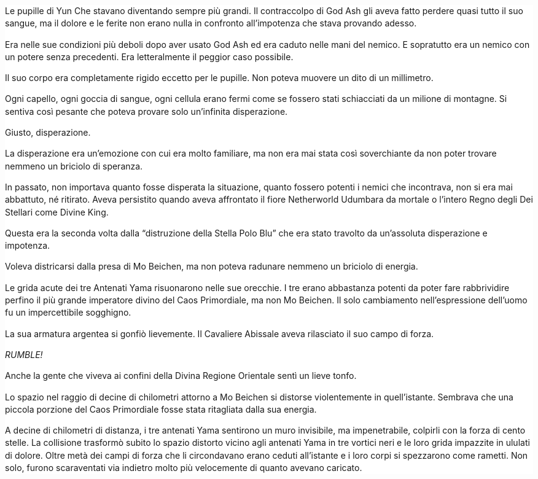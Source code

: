 
Le pupille di Yun Che stavano diventando sempre più grandi. Il contraccolpo di God Ash gli aveva fatto perdere quasi tutto il suo sangue, ma il dolore e le ferite non erano nulla in confronto all’impotenza che stava provando adesso.


Era nelle sue condizioni più deboli dopo aver usato God Ash ed era caduto nelle mani del nemico. E sopratutto era un nemico con un potere senza precedenti. Era letteralmente il peggior caso possibile.


Il suo corpo era completamente rigido eccetto per le pupille. Non poteva muovere un dito di un millimetro.


Ogni capello, ogni goccia di sangue, ogni cellula erano fermi come se fossero stati schiacciati da un milione di montagne. Si sentiva così pesante che poteva provare solo un’infinita disperazione.


Giusto, disperazione.


La disperazione era un’emozione con cui era molto familiare, ma non era mai stata così soverchiante da non poter trovare nemmeno un briciolo di speranza.


In passato, non importava quanto fosse disperata la situazione, quanto fossero potenti i nemici che incontrava, non si era mai abbattuto, né ritirato. Aveva persistito quando aveva affrontato il fiore Netherworld Udumbara da mortale o l’intero Regno degli Dei Stellari come Divine King.


Questa era la seconda volta dalla “distruzione della Stella Polo Blu” che era stato travolto da un’assoluta disperazione e impotenza.


Voleva districarsi dalla presa di Mo Beichen, ma non poteva radunare nemmeno un briciolo di energia.


Le grida acute dei tre Antenati Yama risuonarono nelle sue orecchie. I tre erano abbastanza potenti da poter fare rabbrividire perfino il più grande imperatore divino del Caos Primordiale, ma non Mo Beichen. Il solo cambiamento nell’espressione dell’uomo fu un impercettibile sogghigno.


La sua armatura argentea si gonfiò lievemente. Il Cavaliere Abissale aveva rilasciato il suo campo di forza.


<em>RUMBLE!</em>


Anche la gente che viveva ai confini della Divina Regione Orientale sentì un lieve tonfo.


Lo spazio nel raggio di decine di chilometri attorno a Mo Beichen si distorse violentemente in quell’istante. Sembrava che una piccola porzione del Caos Primordiale fosse stata ritagliata dalla sua energia.


A decine di chilometri di distanza, i tre antenati Yama sentirono un muro invisibile, ma impenetrabile, colpirli con la forza di cento stelle. La collisione trasformò subito lo spazio distorto vicino agli antenati Yama in tre vortici neri e le loro grida impazzite in ululati di dolore. Oltre metà dei campi di forza che li circondavano erano ceduti all’istante e i loro corpi si spezzarono come rametti. Non solo, furono scaraventati via indietro molto più velocemente di quanto avevano caricato.
